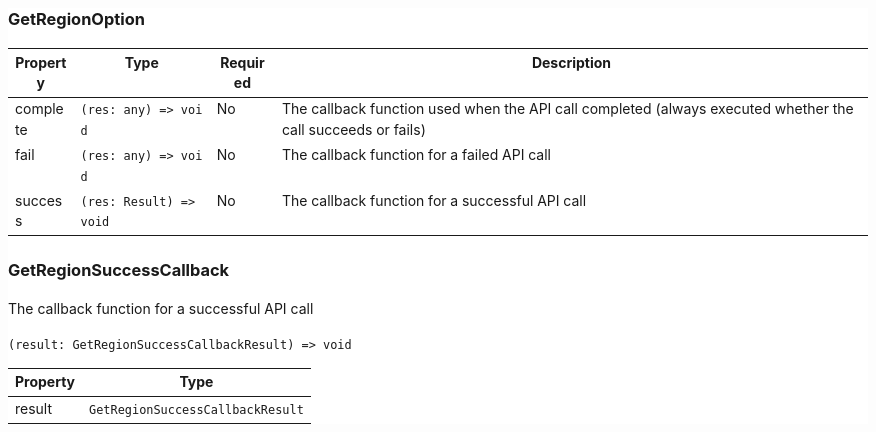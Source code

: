 ### GetRegionOption

<table>
  <thead>
    <tr>
      <th>Property</th>
      <th>Type</th>
      <th style={{ textAlign: "center"}}>Required</th>
      <th>Description</th>
    </tr>
  </thead>
  <tbody>
    <tr>
      <td>complete</td>
      <td><code>(res: any) =&gt; void</code></td>
      <td style={{ textAlign: "center"}}>No</td>
      <td>The callback function used when the API call completed (always executed whether the call succeeds or fails)</td>
    </tr>
    <tr>
      <td>fail</td>
      <td><code>(res: any) =&gt; void</code></td>
      <td style={{ textAlign: "center"}}>No</td>
      <td>The callback function for a failed API call</td>
    </tr>
    <tr>
      <td>success</td>
      <td><code>(res: Result) =&gt; void</code></td>
      <td style={{ textAlign: "center"}}>No</td>
      <td>The callback function for a successful API call</td>
    </tr>
  </tbody>
</table>

### GetRegionSuccessCallback

The callback function for a successful API call

```tsx
(result: GetRegionSuccessCallbackResult) => void
```

<table>
  <thead>
    <tr>
      <th>Property</th>
      <th>Type</th>
    </tr>
  </thead>
  <tbody>
    <tr>
      <td>result</td>
      <td><code>GetRegionSuccessCallbackResult</code></td>
    </tr>
  </tbody>
</table>
